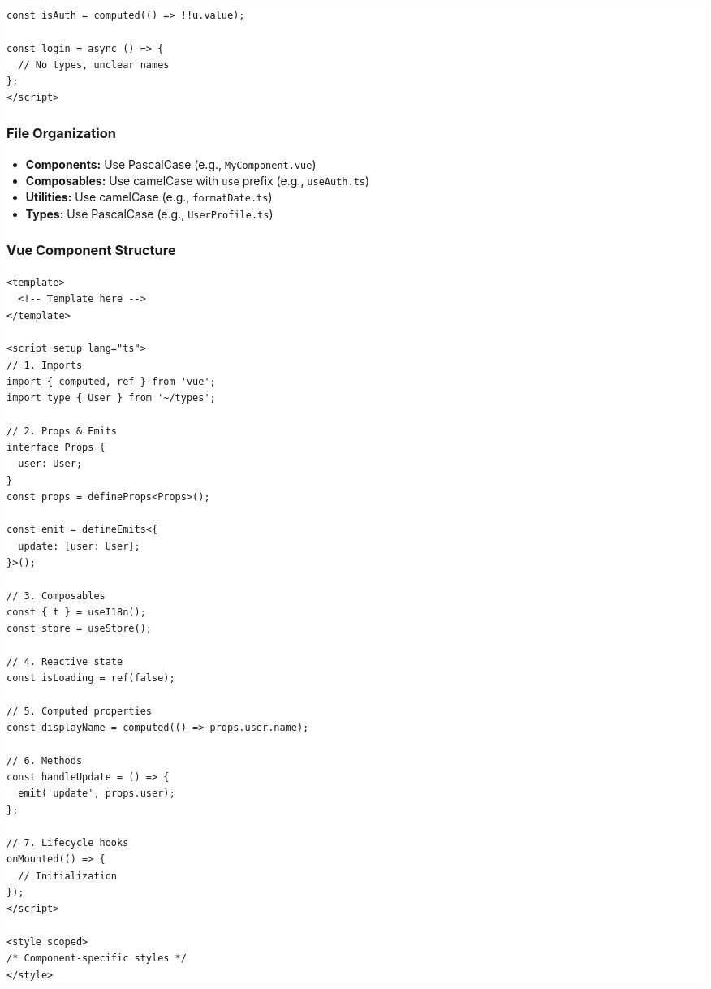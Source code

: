```vue
const isAuth = computed(() => !!u.value);

const login = async () => {
  // No types, unclear names
};
</script>
```

### File Organization

- **Components:** Use PascalCase (e.g., `MyComponent.vue`)
- **Composables:** Use camelCase with `use` prefix (e.g., `useAuth.ts`)
- **Utilities:** Use camelCase (e.g., `formatDate.ts`)
- **Types:** Use PascalCase (e.g., `UserProfile.ts`)

### Vue Component Structure

```vue
<template>
  <!-- Template here -->
</template>

<script setup lang="ts">
// 1. Imports
import { computed, ref } from 'vue';
import type { User } from '~/types';

// 2. Props & Emits
interface Props {
  user: User;
}
const props = defineProps<Props>();

const emit = defineEmits<{
  update: [user: User];
}>();

// 3. Composables
const { t } = useI18n();
const store = useStore();

// 4. Reactive state
const isLoading = ref(false);

// 5. Computed properties
const displayName = computed(() => props.user.name);

// 6. Methods
const handleUpdate = () => {
  emit('update', props.user);
};

// 7. Lifecycle hooks
onMounted(() => {
  // Initialization
});
</script>

<style scoped>
/* Component-specific styles */
</style>
```
